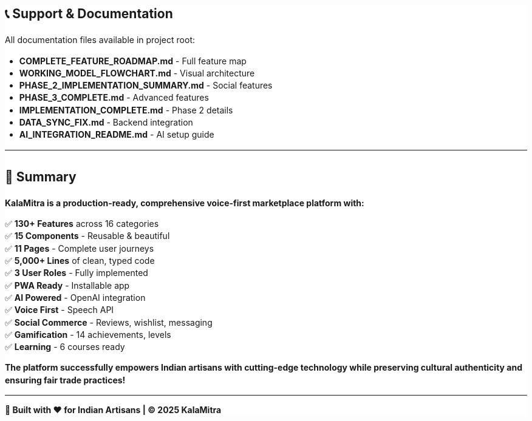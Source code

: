 
## 📞 **Support & Documentation**

All documentation files available in project root:
- **COMPLETE_FEATURE_ROADMAP.md** - Full feature map
- **WORKING_MODEL_FLOWCHART.md** - Visual architecture
- **PHASE_2_IMPLEMENTATION_SUMMARY.md** - Social features
- **PHASE_3_COMPLETE.md** - Advanced features
- **IMPLEMENTATION_COMPLETE.md** - Phase 2 details
- **DATA_SYNC_FIX.md** - Backend integration
- **AI_INTEGRATION_README.md** - AI setup guide

---

## 🎉 **Summary**

**KalaMitra is a production-ready, comprehensive voice-first marketplace platform with:**

✅ **130+ Features** across 16 categories  
✅ **15 Components** - Reusable & beautiful  
✅ **11 Pages** - Complete user journeys  
✅ **5,000+ Lines** of clean, typed code  
✅ **3 User Roles** - Fully implemented  
✅ **PWA Ready** - Installable app  
✅ **AI Powered** - OpenAI integration  
✅ **Voice First** - Speech API  
✅ **Social Commerce** - Reviews, wishlist, messaging  
✅ **Gamification** - 14 achievements, levels  
✅ **Learning** - 6 courses ready  

**The platform successfully empowers Indian artisans with cutting-edge technology while preserving cultural authenticity and ensuring fair trade practices!**

---

**🎨 Built with ❤️ for Indian Artisans | © 2025 KalaMitra**
